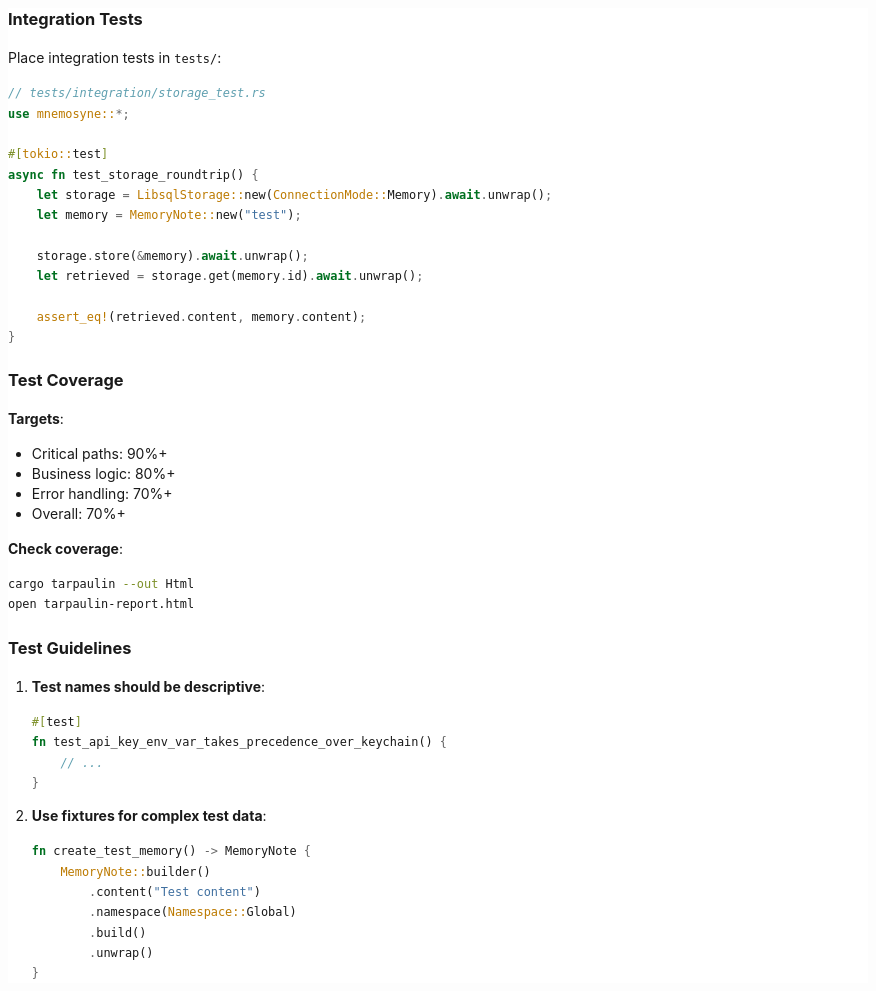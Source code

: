 ### Integration Tests

Place integration tests in `tests/`:

```rust
// tests/integration/storage_test.rs
use mnemosyne::*;

#[tokio::test]
async fn test_storage_roundtrip() {
    let storage = LibsqlStorage::new(ConnectionMode::Memory).await.unwrap();
    let memory = MemoryNote::new("test");

    storage.store(&memory).await.unwrap();
    let retrieved = storage.get(memory.id).await.unwrap();

    assert_eq!(retrieved.content, memory.content);
}
```

### Test Coverage

**Targets**:
- Critical paths: 90%+
- Business logic: 80%+
- Error handling: 70%+
- Overall: 70%+

**Check coverage**:
```bash
cargo tarpaulin --out Html
open tarpaulin-report.html
```

### Test Guidelines

1. **Test names should be descriptive**:
   ```rust
   #[test]
   fn test_api_key_env_var_takes_precedence_over_keychain() {
       // ...
   }
   ```

2. **Use fixtures for complex test data**:
   ```rust
   fn create_test_memory() -> MemoryNote {
       MemoryNote::builder()
           .content("Test content")
           .namespace(Namespace::Global)
           .build()
           .unwrap()
   }
   ```
